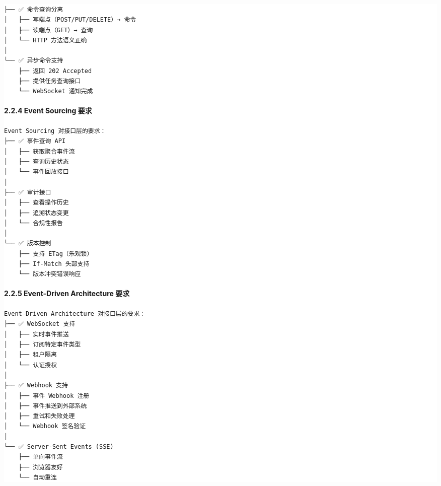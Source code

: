 ```
├── ✅ 命令查询分离
│   ├── 写端点（POST/PUT/DELETE）→ 命令
│   ├── 读端点（GET）→ 查询
│   └── HTTP 方法语义正确
│
└── ✅ 异步命令支持
    ├── 返回 202 Accepted
    ├── 提供任务查询接口
    └── WebSocket 通知完成
```

#### 2.2.4 Event Sourcing 要求

```
Event Sourcing 对接口层的要求：
├── ✅ 事件查询 API
│   ├── 获取聚合事件流
│   ├── 查询历史状态
│   └── 事件回放接口
│
├── ✅ 审计接口
│   ├── 查看操作历史
│   ├── 追溯状态变更
│   └── 合规性报告
│
└── ✅ 版本控制
    ├── 支持 ETag（乐观锁）
    ├── If-Match 头部支持
    └── 版本冲突错误响应
```

#### 2.2.5 Event-Driven Architecture 要求

```
Event-Driven Architecture 对接口层的要求：
├── ✅ WebSocket 支持
│   ├── 实时事件推送
│   ├── 订阅特定事件类型
│   ├── 租户隔离
│   └── 认证授权
│
├── ✅ Webhook 支持
│   ├── 事件 Webhook 注册
│   ├── 事件推送到外部系统
│   ├── 重试和失败处理
│   └── Webhook 签名验证
│
└── ✅ Server-Sent Events (SSE)
    ├── 单向事件流
    ├── 浏览器友好
    └── 自动重连
```
